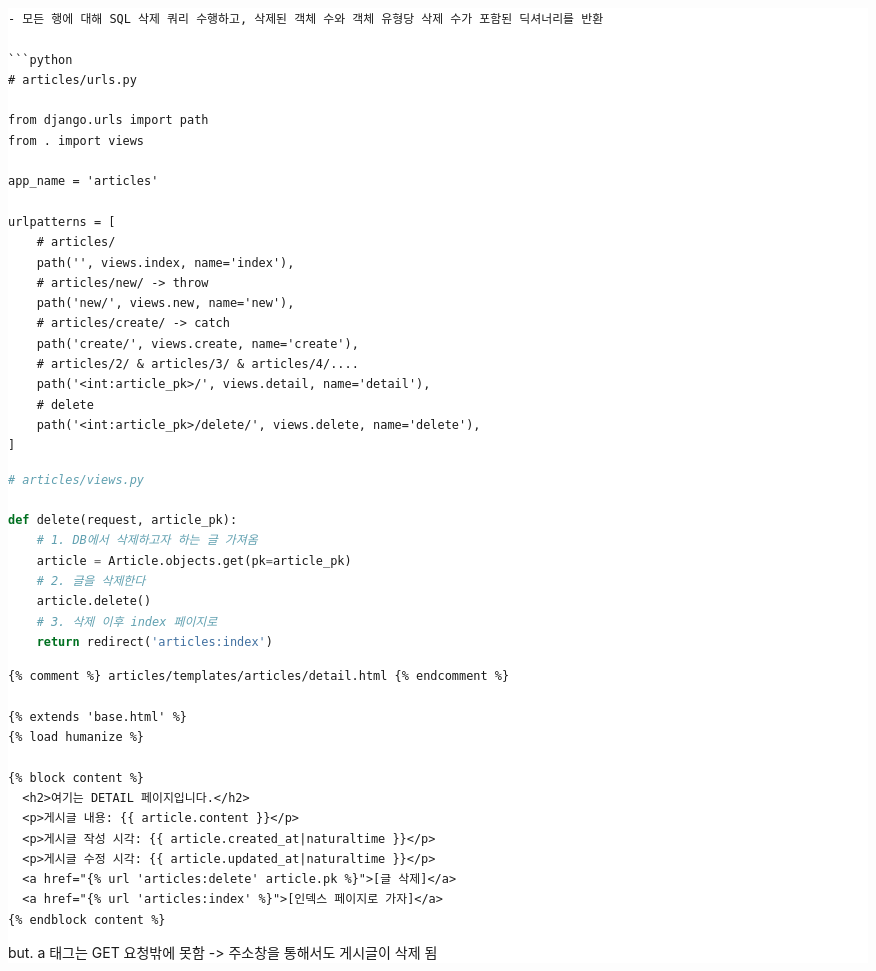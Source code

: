   ```shell
  - 모든 행에 대해 SQL 삭제 쿼리 수행하고, 삭제된 객체 수와 객체 유형당 삭제 수가 포함된 딕셔너리를 반환
  
  ```python
  # articles/urls.py
  
  from django.urls import path
  from . import views
  
  app_name = 'articles'
  
  urlpatterns = [
      # articles/
      path('', views.index, name='index'),
      # articles/new/ -> throw
      path('new/', views.new, name='new'),
      # articles/create/ -> catch
      path('create/', views.create, name='create'),
      # articles/2/ & articles/3/ & articles/4/....
      path('<int:article_pk>/', views.detail, name='detail'),
      # delete
      path('<int:article_pk>/delete/', views.delete, name='delete'),
  ]
  ```
  
  ```python
  # articles/views.py
  
  def delete(request, article_pk):
      # 1. DB에서 삭제하고자 하는 글 가져옴
      article = Article.objects.get(pk=article_pk)
      # 2. 글을 삭제한다
      article.delete()
      # 3. 삭제 이후 index 페이지로
      return redirect('articles:index')
  ```
  
  ```django
  {% comment %} articles/templates/articles/detail.html {% endcomment %}
  
  {% extends 'base.html' %}
  {% load humanize %}
  
  {% block content %}
    <h2>여기는 DETAIL 페이지입니다.</h2>
    <p>게시글 내용: {{ article.content }}</p>
    <p>게시글 작성 시각: {{ article.created_at|naturaltime }}</p>
    <p>게시글 수정 시각: {{ article.updated_at|naturaltime }}</p>
    <a href="{% url 'articles:delete' article.pk %}">[글 삭제]</a>
    <a href="{% url 'articles:index' %}">[인덱스 페이지로 가자]</a>
  {% endblock content %}
  ```
  
  but. a 태그는 GET 요청밖에 못함 -> 주소창을 통해서도 게시글이 삭제 됨
  